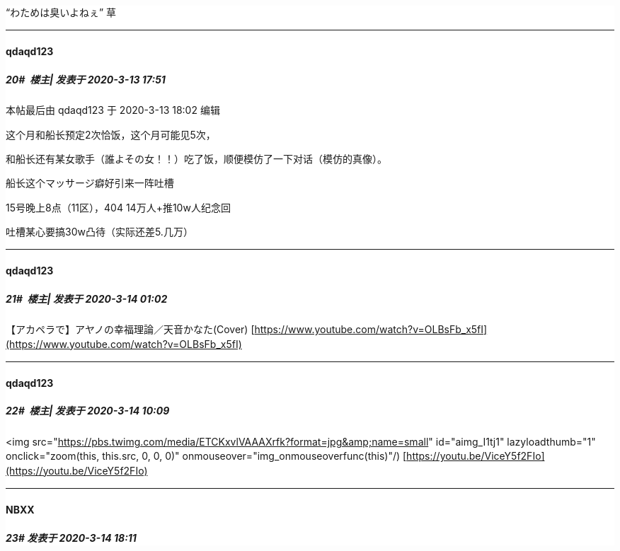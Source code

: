“​わためは臭いよねぇ” 草







-----

####  qdaqd123  
##### 20#         楼主| 发表于 2020-3-13 17:51



 本帖最后由 qdaqd123 于 2020-3-13 18:02 编辑 

这个月和船长预定2次恰饭，这个月可能见5次，

和船长还有某女歌手（​誰よその女！！）吃了饭，顺便模仿了一下对话（模仿的真像）。

船长这个マッサージ癖好引来一阵吐槽

15号晚上8点（11区），404 14万人+推10w人纪念回

吐槽某心要搞30w凸待（实际还差5.几万）







-----

####  qdaqd123  
##### 21#         楼主| 发表于 2020-3-14 01:02




【アカペラで】アヤノの幸福理論／天音かなた(Cover)
[https://www.youtube.com/watch?v=OLBsFb_x5fI](https://www.youtube.com/watch?v=OLBsFb_x5fI)







-----

####  qdaqd123  
##### 22#         楼主| 发表于 2020-3-14 10:09



<img src="https://pbs.twimg.com/media/ETCKxvlVAAAXrfk?format=jpg&amp;name=small" id="aimg_I1tj1" lazyloadthumb="1" onclick="zoom(this, this.src, 0, 0, 0)" onmouseover="img_onmouseoverfunc(this)"/)
[https://youtu.be/ViceY5f2FIo](https://youtu.be/ViceY5f2FIo)







-----

####  NBXX  
##### 23#       发表于 2020-3-14 18:11
